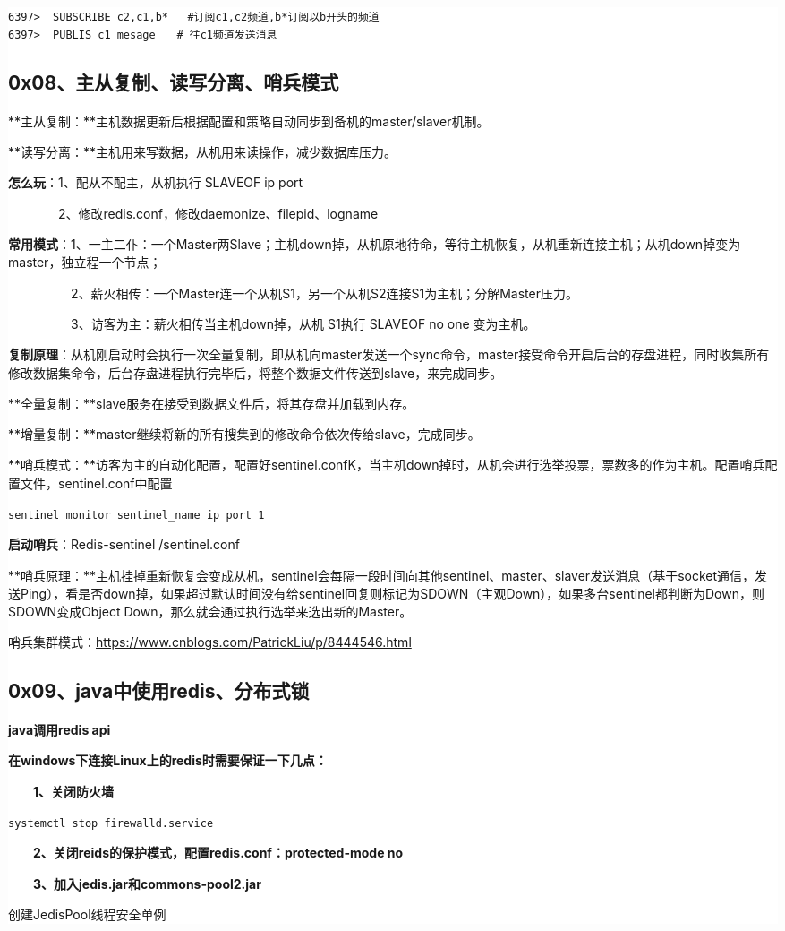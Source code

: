 ```
6397>  SUBSCRIBE c2,c1,b*   #订阅c1,c2频道,b*订阅以b开头的频道
6397>  PUBLIS c1 mesage　　# 往c1频道发送消息
```

 

## **0x08、主从复制、读写分离、哨兵模式**

**主从复制：**主机数据更新后根据配置和策略自动同步到备机的master/slaver机制。

**读写分离：**主机用来写数据，从机用来读操作，减少数据库压力。

**怎么玩**：1、配从不配主，从机执行 SLAVEOF ip port 

　　　　2、修改redis.conf，修改daemonize、filepid、logname

**常用模式**：1、一主二仆：一个Master两Slave；主机down掉，从机原地待命，等待主机恢复，从机重新连接主机；从机down掉变为master，独立程一个节点；

　　　　　2、薪火相传：一个Master连一个从机S1，另一个从机S2连接S1为主机；分解Master压力。

　　　　　3、访客为主：薪火相传当主机down掉，从机 S1执行 SLAVEOF no one 变为主机。

**复制原理**：从机刚启动时会执行一次全量复制，即从机向master发送一个sync命令，master接受命令开启后台的存盘进程，同时收集所有修改数据集命令，后台存盘进程执行完毕后，将整个数据文件传送到slave，来完成同步。

**全量复制：**slave服务在接受到数据文件后，将其存盘并加载到内存。

**增量复制：**master继续将新的所有搜集到的修改命令依次传给slave，完成同步。

 

**哨兵模式：**访客为主的自动化配置，配置好sentinel.confK，当主机down掉时，从机会进行选举投票，票数多的作为主机。配置哨兵配置文件，sentinel.conf中配置

```
sentinel monitor sentinel_name ip port 1
```

**启动哨兵**：Redis-sentinel /sentinel.conf

**哨兵原理：**主机挂掉重新恢复会变成从机，sentinel会每隔一段时间向其他sentinel、master、slaver发送消息（基于socket通信，发送Ping），看是否down掉，如果超过默认时间没有给sentinel回复则标记为SDOWN（主观Down），如果多台sentinel都判断为Down，则SDOWN变成Object Down，那么就会通过执行选举来选出新的Master。

哨兵集群模式：<https://www.cnblogs.com/PatrickLiu/p/8444546.html>

 

## **0x09、java中使用redis、分布式锁**

**java调用redis api**

**在windows下连接Linux上的redis时需要保证一下几点：**

　　**1、关闭防火墙**  

```
systemctl stop firewalld.service 
```

　　**2、关闭reids的保护模式，配置redis.conf：protected-mode  no**

　　**3、加入jedis.jar和commons-pool2.jar**

创建JedisPool线程安全单例
